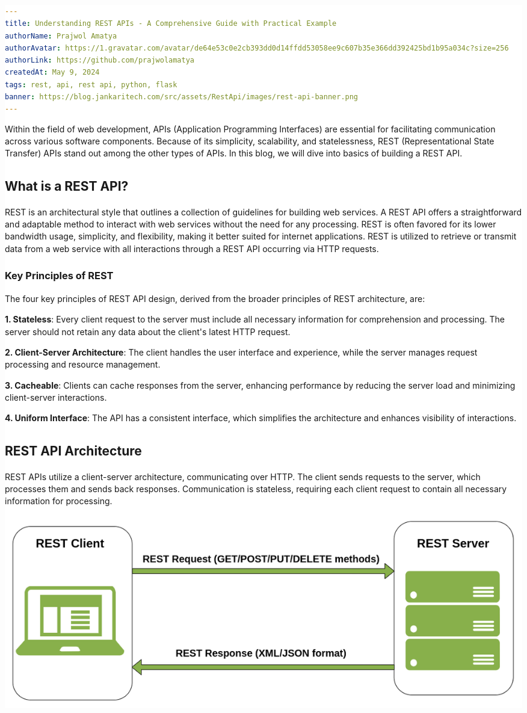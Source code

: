 ```yaml
---
title: Understanding REST APIs - A Comprehensive Guide with Practical Example
authorName: Prajwol Amatya
authorAvatar: https://1.gravatar.com/avatar/de64e53c0e2cb393dd0d14ffdd53058ee9c607b35e366dd392425bd1b95a034c?size=256
authorLink: https://github.com/prajwolamatya
createdAt: May 9, 2024
tags: rest, api, rest api, python, flask
banner: https://blog.jankaritech.com/src/assets/RestApi/images/rest-api-banner.png
---
```


Within the field of web development, APIs (Application Programming Interfaces) are essential for facilitating communication across various software components. Because of its simplicity, scalability, and statelessness, REST (Representational State Transfer) APIs stand out among the other types of APIs. In this blog, we will dive into basics of building a REST API.

## What is a REST API?
REST is an architectural style that outlines a collection of guidelines for building web services. A REST API offers a straightforward and adaptable method to interact with web services without the need for any processing. REST is often favored for its lower bandwidth usage, simplicity, and flexibility, making it better suited for internet applications. REST is utilized to retrieve or transmit data from a web service with all interactions through a REST API occurring via HTTP requests.

### Key Principles of REST
The four key principles of REST API design, derived from the broader principles of REST architecture, are:

**1. Stateless**: Every client request to the server must include all necessary information for comprehension and processing. The server should not retain any data about the client's latest HTTP request.

**2. Client-Server Architecture**: The client handles the user interface and experience, while the server manages request processing and resource management.

**3. Cacheable**: Clients can cache responses from the server, enhancing performance by reducing the server load and minimizing client-server interactions.

**4. Uniform Interface**: The API has a consistent interface, which simplifies the architecture and enhances visibility of interactions.

## REST API Architecture
REST APIs utilize a client-server architecture, communicating over HTTP. The client sends requests to the server, which processes them and sends back responses. Communication is stateless, requiring each client request to contain all necessary information for processing.

![REST API Archiecture](/src/assets/RestApi/images/rest_api.png)

